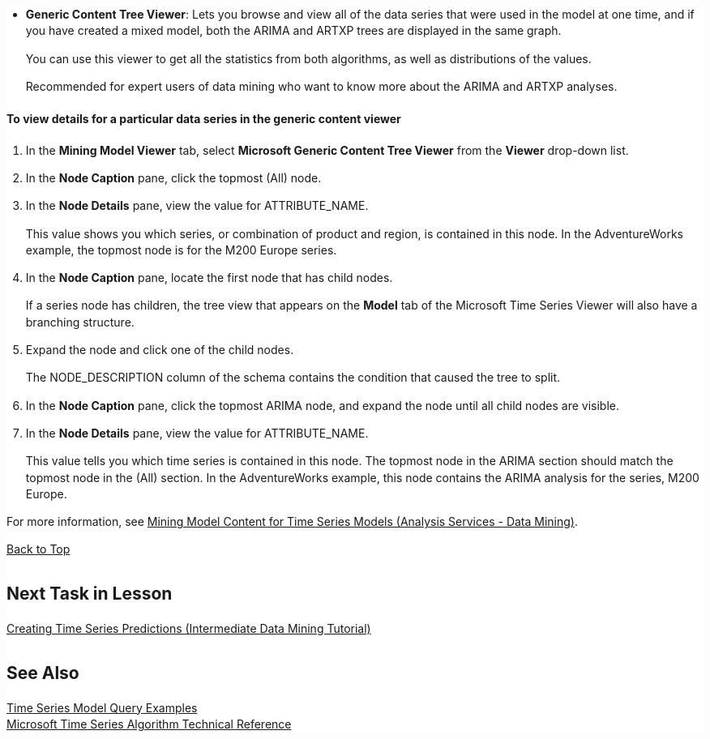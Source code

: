 -   **Generic Content Tree Viewer**: Lets you browse and view all of the data series that were used in the model at one time, and if you have created a mixed model, both the ARIMA and ARTXP trees are displayed in the same graph.  
  
     You can use this viewer to get all the statistics from both algorithms, as well as distributions of the values.  
  
     Recommended for expert users of data mining who want to know more about the ARIMA and ARTXP analyses.  
  
#### To view details for a particular data series in the generic content viewer  
  
1.  In the **Mining Model Viewer** tab, select **Microsoft Generic Content Tree Viewer** from the **Viewer** drop-down list.  
  
2.  In the **Node Caption** pane, click the topmost (All) node.  
  
3.  In the **Node Details** pane, view the value for ATTRIBUTE_NAME.  
  
     This value shows you which series, or combination of product and region, is contained in this node. In the AdventureWorks example, the topmost node is for the M200 Europe series.  
  
4.  In the **Node Caption** pane, locate the first node that has child nodes.  
  
     If a series node has children, the tree view that appears on the **Model** tab of the Microsoft Time Series Viewer will also have a branching structure.  
  
5.  Expand the node and click one of the child nodes.  
  
     The NODE_DESCRIPTION column of the schema contains the condition that caused the tree to split.  
  
6.  In the **Node Caption** pane, click the topmost ARIMA node, and expand the node until all child nodes are visible.  
  
7.  In the **Node Details** pane, view the value for ATTRIBUTE_NAME.  
  
     This value tells you which time series is contained in this node. The topmost node in the ARIMA section should match the topmost node in the (All) section. In the AdventureWorks example, this node contains the ARIMA analysis for the series, M200 Europe.  
  
 For more information, see [Mining Model Content for Time Series Models &#40;Analysis Services - Data Mining&#41;](../../2014/analysis-services/data-mining/mining-model-content-for-time-series-models-analysis-services-data-mining.md).  
  
 [Back to Top](#bkmk_Charts)  
  
## Next Task in Lesson  
 [Creating Time Series Predictions &#40;Intermediate Data Mining Tutorial&#41;](../../2014/tutorials/creating-time-series-predictions-intermediate-data-mining-tutorial.md)  
  
## See Also  
 [Time Series Model Query Examples](../../2014/analysis-services/data-mining/time-series-model-query-examples.md)   
 [Microsoft Time Series Algorithm Technical Reference](../../2014/analysis-services/data-mining/microsoft-time-series-algorithm-technical-reference.md)  
  
  
